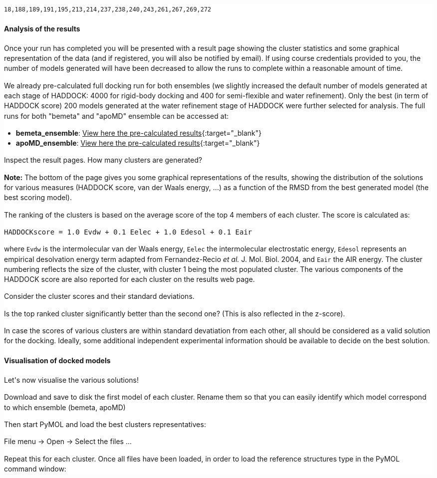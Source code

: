 ```18,188,189,191,195,213,214,237,238,240,243,261,267,269,272```


#### Analysis of the results

Once your run has completed you will be presented with a result page showing the cluster statistics and some graphical representation of the data (and if registered, you will also be notified by email). If using course credentials provided to you, the number of models generated will have been decreased to allow the runs to complete within a reasonable amount of time.

We already pre-calculated full docking run for both ensembles (we slightly increased the default number of models generated at each stage of HADDOCK: 4000 for rigid-body docking and 400 for semi-flexible and water refinement). Only the best (in term of HADDOCK score) 200 models generated at the water refinement stage of HADDOCK were further selected for analysis. The full runs for both "bemeta" and "apoMD" ensemble can be accessed at:

- **bemeta_ensemble**: [View here the pre-calculated results](https://wenmr.science.uu.nl/haddock2.4/run/4242424242/bemeta-ensemble){:target="_blank"}
- **apoMD_ensemble**: [View here the pre-calculated results](https://wenmr.science.uu.nl/haddock2.4/run/4242424242/apoMD_ensemble1){:target="_blank"}

<a class="prompt prompt-question">Inspect the result pages. How many clusters are generated?</a>

**Note:** The bottom of the page gives you some graphical representations of the results, showing the distribution of the solutions for various measures (HADDOCK score, van der Waals energy, ...) as a function of the RMSD from the best generated model (the best scoring model).

The ranking of the clusters is based on the average score of the top 4 members of each cluster. The score is calculated as:

<pre>
HADDOCKscore = 1.0 Evdw + 0.1 Eelec + 1.0 Edesol + 0.1 Eair
</pre>

where `Evdw` is the intermolecular van der Waals energy, `Eelec` the intermolecular electrostatic energy, `Edesol` represents an empirical desolvation energy term adapted from Fernandez-Recio *et al.* J. Mol. Biol. 2004, and `Eair` the AIR energy. The cluster numbering reflects the size of the cluster, with cluster 1 being the most populated cluster. The various components of the HADDOCK score are also reported for each cluster on the results web page.  

<a class="prompt prompt-question">Consider the cluster scores and their standard deviations.</a>

<a class="prompt prompt-question">Is the top ranked cluster significantly better than the second one? (This is also reflected in the z-score).</a>

In case the scores of various clusters are within standard devatiation from each other, all should be considered as a valid solution for the docking. Ideally, some additional independent experimental information should be available to decide on the best solution.


#### Visualisation of docked models

Let's now visualise the various solutions!

<a class="prompt prompt-info">Download and save to disk the first model of each cluster. Rename them so that you can easily identify which model correspond to which ensemble (bemeta, apoMD)</a>

Then start PyMOL and load the best clusters representatives:

<a class="prompt prompt-info">File menu -> Open -> Select the files ...</a>

Repeat this for each cluster. Once all files have been loaded, in order to load the reference structures type in the PyMOL command window:

```